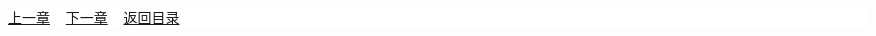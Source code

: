 
[上一章](https://github.com/xiaominghe2014/spider_book/blob/master/book/缺月梧桐/第160章.md)&nbsp;&nbsp;&nbsp;&nbsp;[下一章](https://github.com/xiaominghe2014/spider_book/blob/master/book/缺月梧桐/第162章.md)&nbsp;&nbsp;&nbsp;&nbsp;[返回目录](https://github.com/xiaominghe2014/spider_book/blob/master/book/缺月梧桐/README.md)
